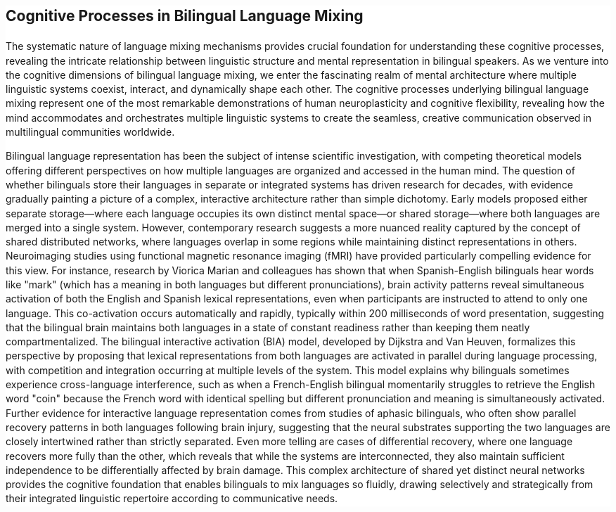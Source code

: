 ## Cognitive Processes in Bilingual Language Mixing

The systematic nature of language mixing mechanisms provides crucial foundation for understanding these cognitive processes, revealing the intricate relationship between linguistic structure and mental representation in bilingual speakers. As we venture into the cognitive dimensions of bilingual language mixing, we enter the fascinating realm of mental architecture where multiple linguistic systems coexist, interact, and dynamically shape each other. The cognitive processes underlying bilingual language mixing represent one of the most remarkable demonstrations of human neuroplasticity and cognitive flexibility, revealing how the mind accommodates and orchestrates multiple linguistic systems to create the seamless, creative communication observed in multilingual communities worldwide.

Bilingual language representation has been the subject of intense scientific investigation, with competing theoretical models offering different perspectives on how multiple languages are organized and accessed in the human mind. The question of whether bilinguals store their languages in separate or integrated systems has driven research for decades, with evidence gradually painting a picture of a complex, interactive architecture rather than simple dichotomy. Early models proposed either separate storage—where each language occupies its own distinct mental space—or shared storage—where both languages are merged into a single system. However, contemporary research suggests a more nuanced reality captured by the concept of shared distributed networks, where languages overlap in some regions while maintaining distinct representations in others. Neuroimaging studies using functional magnetic resonance imaging (fMRI) have provided particularly compelling evidence for this view. For instance, research by Viorica Marian and colleagues has shown that when Spanish-English bilinguals hear words like "mark" (which has a meaning in both languages but different pronunciations), brain activity patterns reveal simultaneous activation of both the English and Spanish lexical representations, even when participants are instructed to attend to only one language. This co-activation occurs automatically and rapidly, typically within 200 milliseconds of word presentation, suggesting that the bilingual brain maintains both languages in a state of constant readiness rather than keeping them neatly compartmentalized. The bilingual interactive activation (BIA) model, developed by Dijkstra and Van Heuven, formalizes this perspective by proposing that lexical representations from both languages are activated in parallel during language processing, with competition and integration occurring at multiple levels of the system. This model explains why bilinguals sometimes experience cross-language interference, such as when a French-English bilingual momentarily struggles to retrieve the English word "coin" because the French word with identical spelling but different pronunciation and meaning is simultaneously activated. Further evidence for interactive language representation comes from studies of aphasic bilinguals, who often show parallel recovery patterns in both languages following brain injury, suggesting that the neural substrates supporting the two languages are closely intertwined rather than strictly separated. Even more telling are cases of differential recovery, where one language recovers more fully than the other, which reveals that while the systems are interconnected, they also maintain sufficient independence to be differentially affected by brain damage. This complex architecture of shared yet distinct neural networks provides the cognitive foundation that enables bilinguals to mix languages so fluidly, drawing selectively and strategically from their integrated linguistic repertoire according to communicative needs.
